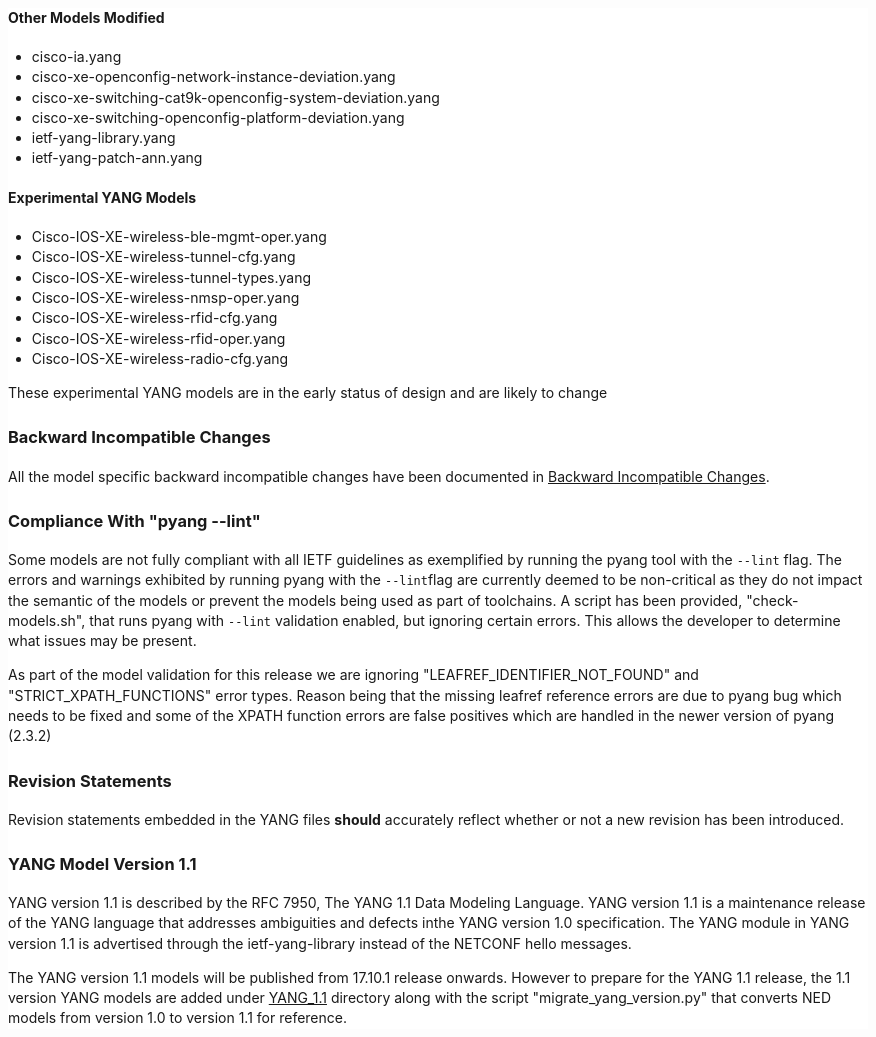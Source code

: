 #### Other Models Modified

* cisco-ia.yang
* cisco-xe-openconfig-network-instance-deviation.yang
* cisco-xe-switching-cat9k-openconfig-system-deviation.yang
* cisco-xe-switching-openconfig-platform-deviation.yang
* ietf-yang-library.yang
* ietf-yang-patch-ann.yang


#### Experimental YANG Models

* Cisco-IOS-XE-wireless-ble-mgmt-oper.yang
* Cisco-IOS-XE-wireless-tunnel-cfg.yang
* Cisco-IOS-XE-wireless-tunnel-types.yang
* Cisco-IOS-XE-wireless-nmsp-oper.yang
* Cisco-IOS-XE-wireless-rfid-cfg.yang
* Cisco-IOS-XE-wireless-rfid-oper.yang
* Cisco-IOS-XE-wireless-radio-cfg.yang

These experimental YANG models are in the early status of design and are likely to change

### Backward Incompatible Changes

All the model specific backward incompatible changes have been documented in [Backward Incompatible Changes](BIC).

### Compliance With "pyang --lint"

Some models are not fully compliant with all IETF guidelines as exemplified by running the pyang tool with the ```--lint``` flag. The errors and warnings exhibited by running pyang with the ```--lint```flag are currently deemed to be non-critical as they do not impact the semantic of the models or prevent the models being used as part of toolchains. A script has been provided, "check-models.sh", that runs pyang with ```--lint``` validation enabled, but ignoring certain errors. This allows the developer to determine what issues may be present.

As part of the model validation for this release we are ignoring "LEAFREF_IDENTIFIER_NOT_FOUND" and "STRICT_XPATH_FUNCTIONS" error types. Reason being that the missing leafref reference errors are due to pyang bug which needs to be fixed and some of the XPATH function errors are false positives which are handled in the newer version of pyang (2.3.2)

### Revision Statements

Revision statements embedded in the YANG files **should** accurately reflect whether or not a new revision has been introduced.

### YANG Model Version 1.1

YANG version 1.1 is described by the RFC 7950, The YANG 1.1 Data Modeling Language. YANG version 1.1 is a maintenance release of the YANG language that addresses ambiguities and defects inthe YANG version 1.0 specification. The YANG module in YANG version 1.1 is advertised through the ietf-yang-library instead of the NETCONF hello messages.

The YANG version 1.1 models will be published from 17.10.1 release onwards. However to prepare for the YANG 1.1 release, the 1.1 version YANG models are added under [YANG_1.1](YANG_1.1) directory along with the script "migrate_yang_version.py" that converts NED models from version 1.0 to version 1.1 for reference.
